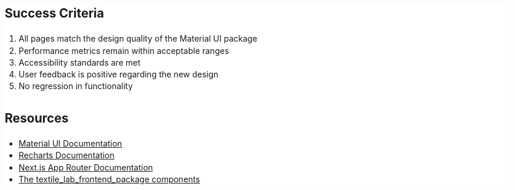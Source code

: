 ## Success Criteria

1. All pages match the design quality of the Material UI package
2. Performance metrics remain within acceptable ranges
3. Accessibility standards are met
4. User feedback is positive regarding the new design
5. No regression in functionality

## Resources

- [Material UI Documentation](https://mui.com/material-ui/getting-started/)
- [Recharts Documentation](https://recharts.org/en-US/)
- [Next.js App Router Documentation](https://nextjs.org/docs/app)
- [The textile_lab_frontend_package components](./textile_lab_frontend_package/)
